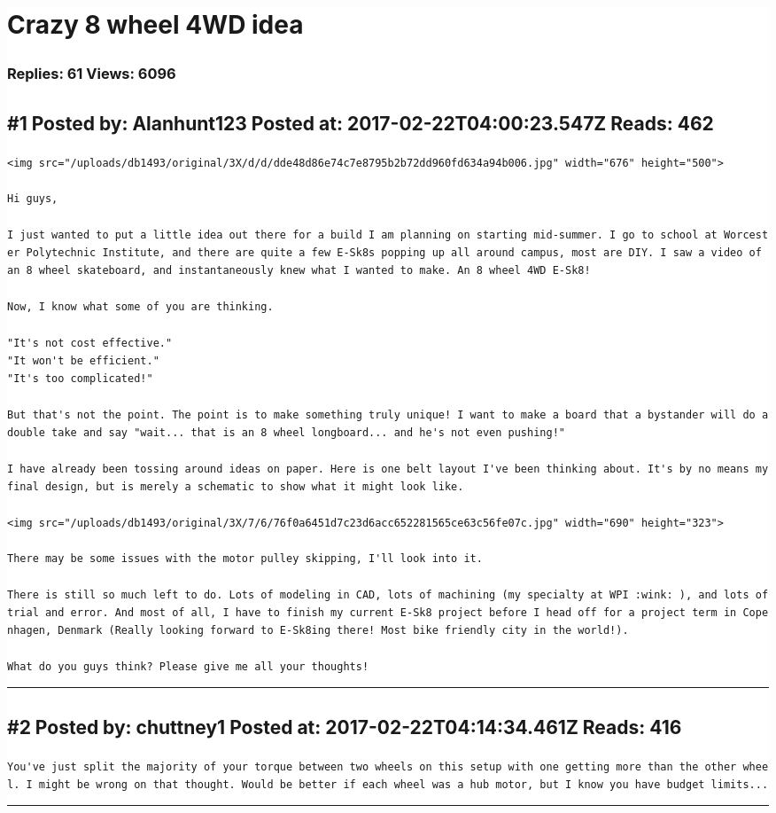 # Crazy 8 wheel 4WD idea

### Replies: 61 Views: 6096

## \#1 Posted by: Alanhunt123 Posted at: 2017-02-22T04:00:23.547Z Reads: 462

```
<img src="/uploads/db1493/original/3X/d/d/dde48d86e74c7e8795b2b72dd960fd634a94b006.jpg" width="676" height="500">

Hi guys,

I just wanted to put a little idea out there for a build I am planning on starting mid-summer. I go to school at Worcester Polytechnic Institute, and there are quite a few E-Sk8s popping up all around campus, most are DIY. I saw a video of an 8 wheel skateboard, and instantaneously knew what I wanted to make. An 8 wheel 4WD E-Sk8!

Now, I know what some of you are thinking.

"It's not cost effective."
"It won't be efficient."
"It's too complicated!"

But that's not the point. The point is to make something truly unique! I want to make a board that a bystander will do a double take and say "wait... that is an 8 wheel longboard... and he's not even pushing!"

I have already been tossing around ideas on paper. Here is one belt layout I've been thinking about. It's by no means my final design, but is merely a schematic to show what it might look like.

<img src="/uploads/db1493/original/3X/7/6/76f0a6451d7c23d6acc652281565ce63c56fe07c.jpg" width="690" height="323">

There may be some issues with the motor pulley skipping, I'll look into it.

There is still so much left to do. Lots of modeling in CAD, lots of machining (my specialty at WPI :wink: ), and lots of trial and error. And most of all, I have to finish my current E-Sk8 project before I head off for a project term in Copenhagen, Denmark (Really looking forward to E-Sk8ing there! Most bike friendly city in the world!).

What do you guys think? Please give me all your thoughts!
```

---
## \#2 Posted by: chuttney1 Posted at: 2017-02-22T04:14:34.461Z Reads: 416

```
You've just split the majority of your torque between two wheels on this setup with one getting more than the other wheel. I might be wrong on that thought. Would be better if each wheel was a hub motor, but I know you have budget limits...
```

---